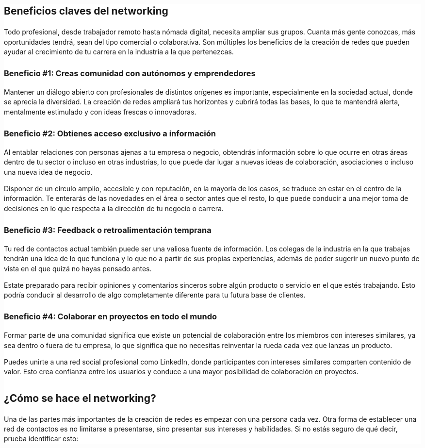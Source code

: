## Beneficios claves del networking

Todo profesional, desde trabajador remoto hasta nómada digital, necesita ampliar sus grupos. Cuanta más gente conozcas, más oportunidades tendrá, sean del tipo comercial o colaborativa. Son múltiples los beneficios de la creación de redes que pueden ayudar al crecimiento de tu carrera en la industria a la que pertenezcas.

### Beneficio #1: Creas comunidad con autónomos y emprendedores

Mantener un diálogo abierto con profesionales de distintos orígenes es importante, especialmente en la sociedad actual, donde se aprecia la diversidad. La creación de redes ampliará tus horizontes y cubrirá todas las bases, lo que te mantendrá alerta, mentalmente estimulado y con ideas frescas o innovadoras.

### Beneficio #2: Obtienes acceso exclusivo a información

Al entablar relaciones con personas ajenas a tu empresa o negocio, obtendrás información sobre lo que ocurre en otras áreas dentro de tu sector o incluso en otras industrias, lo que puede dar lugar a nuevas ideas de colaboración, asociaciones o incluso una nueva idea de negocio.

Disponer de un círculo amplio, accesible y con reputación, en la mayoría de los casos, se traduce en estar en el centro de la información. Te enterarás de las novedades en el área o sector antes que el resto, lo que puede conducir a una mejor toma de decisiones en lo que respecta a la dirección de tu negocio o carrera.

### Beneficio #3: Feedback o retroalimentación temprana

Tu red de contactos actual también puede ser una valiosa fuente de información. Los colegas de la industria en la que trabajas tendrán una idea de lo que funciona y lo que no a partir de sus propias experiencias, además de poder sugerir un nuevo punto de vista en el que quizá no hayas pensado antes.

Estate preparado para recibir opiniones y comentarios sinceros sobre algún producto o servicio en el que estés trabajando. Esto podría conducir al desarrollo de algo completamente diferente para tu futura base de clientes.

### Beneficio #4: Colaborar en proyectos en todo el mundo

Formar parte de una comunidad significa que existe un potencial de colaboración entre los miembros con intereses similares, ya sea dentro o fuera de tu empresa, lo que significa que no necesitas reinventar la rueda cada vez que lanzas un producto.

Puedes unirte a una red social profesional como LinkedIn, donde participantes con intereses similares comparten contenido de valor. Esto crea confianza entre los usuarios y conduce a una mayor posibilidad de colaboración en proyectos.

## ¿Cómo se hace el networking?

Una de las partes más importantes de la creación de redes es empezar con una persona cada vez. Otra forma de establecer una red de contactos es no limitarse a presentarse, sino presentar sus intereses y habilidades. Si no estás seguro de qué decir, prueba identificar esto:
